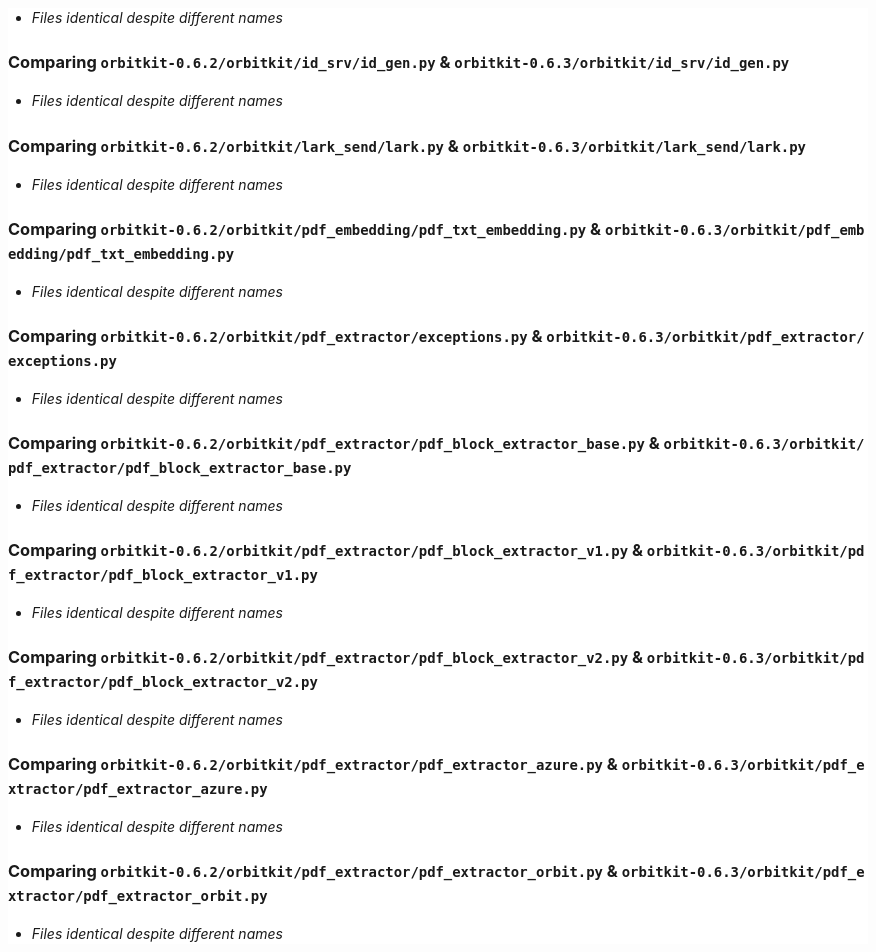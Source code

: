  * *Files identical despite different names*

### Comparing `orbitkit-0.6.2/orbitkit/id_srv/id_gen.py` & `orbitkit-0.6.3/orbitkit/id_srv/id_gen.py`

 * *Files identical despite different names*

### Comparing `orbitkit-0.6.2/orbitkit/lark_send/lark.py` & `orbitkit-0.6.3/orbitkit/lark_send/lark.py`

 * *Files identical despite different names*

### Comparing `orbitkit-0.6.2/orbitkit/pdf_embedding/pdf_txt_embedding.py` & `orbitkit-0.6.3/orbitkit/pdf_embedding/pdf_txt_embedding.py`

 * *Files identical despite different names*

### Comparing `orbitkit-0.6.2/orbitkit/pdf_extractor/exceptions.py` & `orbitkit-0.6.3/orbitkit/pdf_extractor/exceptions.py`

 * *Files identical despite different names*

### Comparing `orbitkit-0.6.2/orbitkit/pdf_extractor/pdf_block_extractor_base.py` & `orbitkit-0.6.3/orbitkit/pdf_extractor/pdf_block_extractor_base.py`

 * *Files identical despite different names*

### Comparing `orbitkit-0.6.2/orbitkit/pdf_extractor/pdf_block_extractor_v1.py` & `orbitkit-0.6.3/orbitkit/pdf_extractor/pdf_block_extractor_v1.py`

 * *Files identical despite different names*

### Comparing `orbitkit-0.6.2/orbitkit/pdf_extractor/pdf_block_extractor_v2.py` & `orbitkit-0.6.3/orbitkit/pdf_extractor/pdf_block_extractor_v2.py`

 * *Files identical despite different names*

### Comparing `orbitkit-0.6.2/orbitkit/pdf_extractor/pdf_extractor_azure.py` & `orbitkit-0.6.3/orbitkit/pdf_extractor/pdf_extractor_azure.py`

 * *Files identical despite different names*

### Comparing `orbitkit-0.6.2/orbitkit/pdf_extractor/pdf_extractor_orbit.py` & `orbitkit-0.6.3/orbitkit/pdf_extractor/pdf_extractor_orbit.py`

 * *Files identical despite different names*
